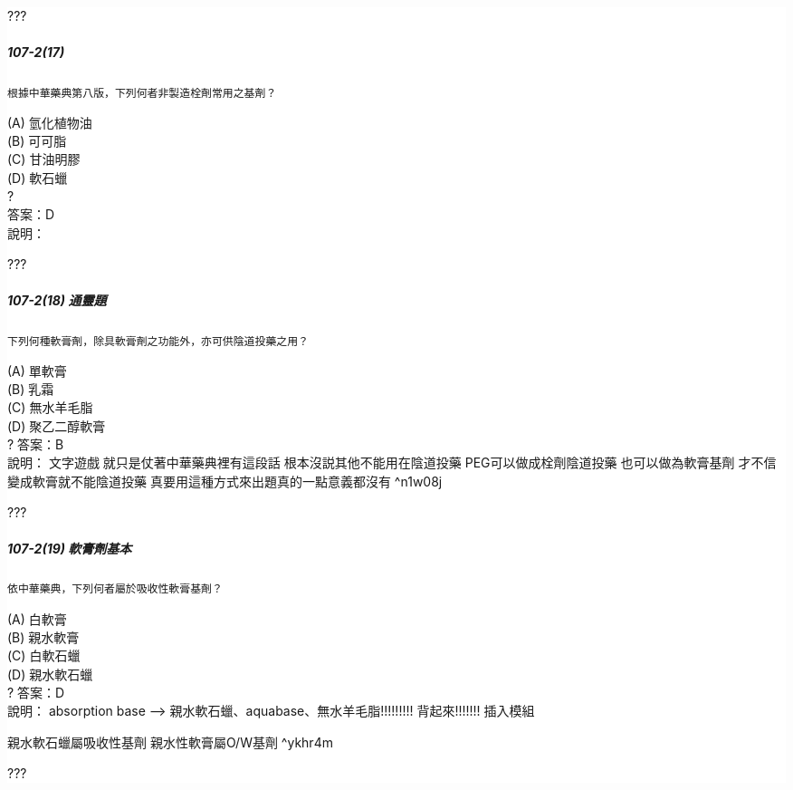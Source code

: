 ???

##### 107-2(17)
```Question
根據中華藥典第八版，下列何者非製造栓劑常用之基劑？
```
(A) 氫化植物油  
(B) 可可脂  
(C) 甘油明膠  
(D) 軟石蠟  
?  
答案：D  
說明：

???

##### 107-2(18) 通靈題
```Question
下列何種軟膏劑，除具軟膏劑之功能外，亦可供陰道投藥之用？
```
(A) 單軟膏  
(B) 乳霜  
(C) 無水羊毛脂  
(D) 聚乙二醇軟膏  
?
答案：B  
說明：
文字遊戲
就只是仗著中華藥典裡有這段話
根本沒説其他不能用在陰道投藥
PEG可以做成栓劑陰道投藥 也可以做為軟膏基劑
才不信變成軟膏就不能陰道投藥
真要用這種方式來出題真的一點意義都沒有 ^n1w08j

???

##### 107-2(19) 軟膏劑基本
```Question
依中華藥典，下列何者屬於吸收性軟膏基劑？
```
(A) 白軟膏  
(B) 親水軟膏  
(C) 白軟石蠟  
(D) 親水軟石蠟  
?
答案：D  
說明：
 absorption base --> 親水軟石蠟、aquabase、無水羊毛脂!!!!!!!!! 背起來!!!!!!!
插入模組

親水軟石蠟屬吸收性基劑
親水性軟膏屬O/W基劑 ^ykhr4m

???
